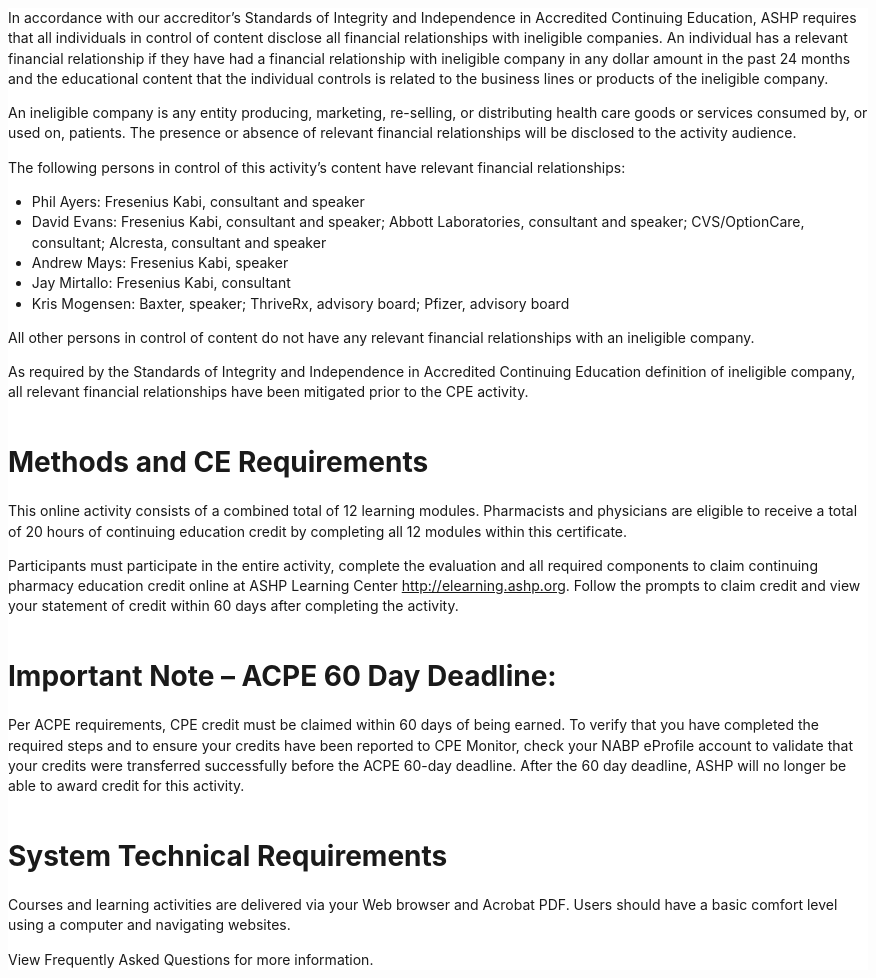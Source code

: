 In accordance with our accreditor’s Standards of Integrity and Independence in Accredited Continuing Education, ASHP requires that all individuals in control of content disclose all financial relationships with ineligible companies. An individual has a relevant financial relationship if they have had a financial relationship with ineligible company in any dollar amount in the past 24 months and the educational content that the individual controls is related to the business lines or products of the ineligible company.

An ineligible company is any entity producing, marketing, re-selling, or distributing health care goods or services consumed by, or used on, patients. The presence or absence of relevant financial relationships will be disclosed to the activity audience.

The following persons in control of this activity’s content have relevant financial relationships:

- Phil Ayers: Fresenius Kabi, consultant and speaker
- David Evans: Fresenius Kabi, consultant and speaker; Abbott Laboratories, consultant and speaker; CVS/OptionCare, consultant; Alcresta, consultant and speaker
- Andrew Mays: Fresenius Kabi, speaker
- Jay Mirtallo: Fresenius Kabi, consultant
- Kris Mogensen: Baxter, speaker; ThriveRx, advisory board; Pfizer, advisory board

All other persons in control of content do not have any relevant financial relationships with an ineligible company.

As required by the Standards of Integrity and Independence in Accredited Continuing Education definition of ineligible company, all relevant financial relationships have been mitigated prior to the CPE activity.

# Methods and CE Requirements

This online activity consists of a combined total of 12 learning modules. Pharmacists and physicians are eligible to receive a total of 20 hours of continuing education credit by completing all 12 modules within this certificate.

Participants must participate in the entire activity, complete the evaluation and all required components to claim continuing pharmacy education credit online at ASHP Learning Center http://elearning.ashp.org. Follow the prompts to claim credit and view your statement of credit within 60 days after completing the activity.

# Important Note – ACPE 60 Day Deadline:

Per ACPE requirements, CPE credit must be claimed within 60 days of being earned. To verify that you have completed the required steps and to ensure your credits have been reported to CPE Monitor, check your NABP eProfile account to validate that your credits were transferred successfully before the ACPE 60-day deadline. After the 60 day deadline, ASHP will no longer be able to award credit for this activity.

# System Technical Requirements

Courses and learning activities are delivered via your Web browser and Acrobat PDF. Users should have a basic comfort level using a computer and navigating websites.

View Frequently Asked Questions for more information.